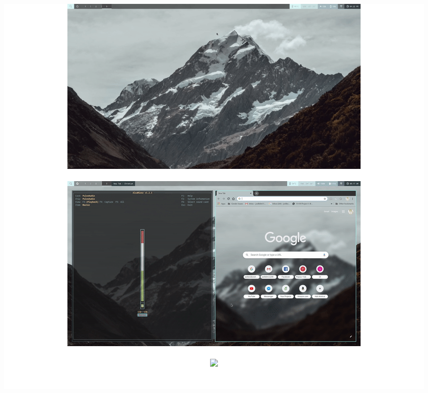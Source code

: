 <center><img src="/assets/images/post3-2.gif" width=600></center>

<br/>

<center><img src="/assets/images/post3-3.gif" width=600></center>

<br/>

<center><img src="/assets/images/post3-4.gif" width=600></center>

<br/>
<br/>
